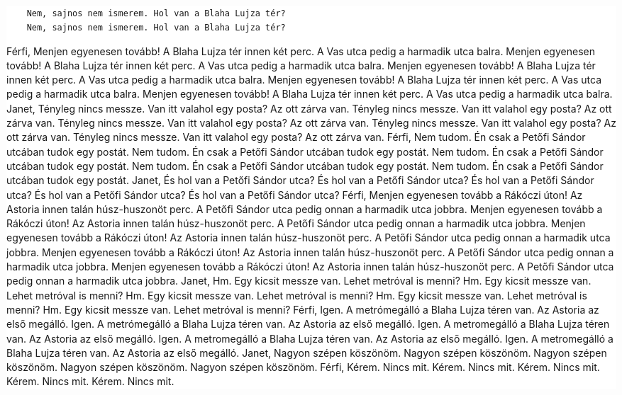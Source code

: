         Nem, sajnos nem ismerem. Hol van a Blaha Lujza tér?
        Nem, sajnos nem ismerem. Hol van a Blaha Lujza tér?
Férfi,  Menjen egyenesen tovább! A Blaha Lujza tér innen két perc. A Vas utca pedig a harmadik utca balra.
        Menjen egyenesen tovább! A Blaha Lujza tér innen két perc. A Vas utca pedig a harmadik utca balra.
        Menjen egyenesen tovább! A Blaha Lujza tér innen két perc. A Vas utca pedig a harmadik utca balra.
        Menjen egyenesen tovább! A Blaha Lujza tér innen két perc. A Vas utca pedig a harmadik utca balra.
        Menjen egyenesen tovább! A Blaha Lujza tér innen két perc. A Vas utca pedig a harmadik utca balra.
Janet,  Tényleg nincs messze. Van itt valahol egy posta? Az ott zárva van.
        Tényleg nincs messze. Van itt valahol egy posta? Az ott zárva van.
        Tényleg nincs messze. Van itt valahol egy posta? Az ott zárva van.
        Tényleg nincs messze. Van itt valahol egy posta? Az ott zárva van.
        Tényleg nincs messze. Van itt valahol egy posta? Az ott zárva van.
Férfi,  Nem tudom. Én csak a Petőfi Sándor utcában tudok egy postát.
        Nem tudom. Én csak a Petőfi Sándor utcában tudok egy postát.
        Nem tudom. Én csak a Petőfi Sándor utcában tudok egy postát.
        Nem tudom. Én csak a Petőfi Sándor utcában tudok egy postát.
        Nem tudom. Én csak a Petőfi Sándor utcában tudok egy postát.
Janet,  És hol van a Petőfi Sándor utca?
        És hol van a Petőfi Sándor utca?
        És hol van a Petőfi Sándor utca?
        És hol van a Petőfi Sándor utca?
        És hol van a Petőfi Sándor utca?
Férfi,  Menjen egyenesen tovább a Rákóczi úton! Az Astoria innen talán húsz-huszonöt perc. A 
Petőfi Sándor utca pedig onnan a harmadik utca jobbra.
        Menjen egyenesen tovább a Rákóczi úton! Az Astoria innen talán húsz-huszonöt perc. A Petőfi Sándor utca pedig onnan a harmadik utca jobbra.
        Menjen egyenesen tovább a Rákóczi úton! Az Astoria innen talán húsz-huszonöt perc. A Petőfi Sándor utca pedig onnan a harmadik utca jobbra.
        Menjen egyenesen tovább a Rákóczi úton! Az Astoria innen talán húsz-huszonöt perc. A Petőfi Sándor utca pedig onnan a harmadik utca jobbra.
        Menjen egyenesen tovább a Rákóczi úton! Az Astoria innen talán húsz-huszonöt perc. A Petőfi Sándor utca pedig onnan a harmadik utca jobbra.
Janet,  Hm. Egy kicsit messze van. Lehet metróval is menni?
        Hm. Egy kicsit messze van. Lehet metróval is menni?
        Hm. Egy kicsit messze van. Lehet metróval is menni?
        Hm. Egy kicsit messze van. Lehet metróval is menni?
        Hm. Egy kicsit messze van. Lehet metróval is menni?
Férfi,  Igen. A metrómegálló a Blaha Lujza téren van. Az Astoria az első megálló.
        Igen. A metrómegálló a Blaha Lujza téren van. Az Astoria az első megálló.
        Igen. A metromegálló a Blaha Lujza téren van. Az Astoria az első megálló.
        Igen. A metromegálló a Blaha Lujza téren van. Az Astoria az első megálló.
        Igen. A metromegálló a Blaha Lujza téren van. Az Astoria az első megálló.
Janet,  Nagyon szépen köszönöm.
        Nagyon szépen köszönöm.
        Nagyon szépen köszönöm.
        Nagyon szépen köszönöm.
        Nagyon szépen köszönöm.
Férfi,  Kérem. Nincs mit.
        Kérem. Nincs mit.
        Kérem. Nincs mit.
        Kérem. Nincs mit.
        Kérem. Nincs mit.
